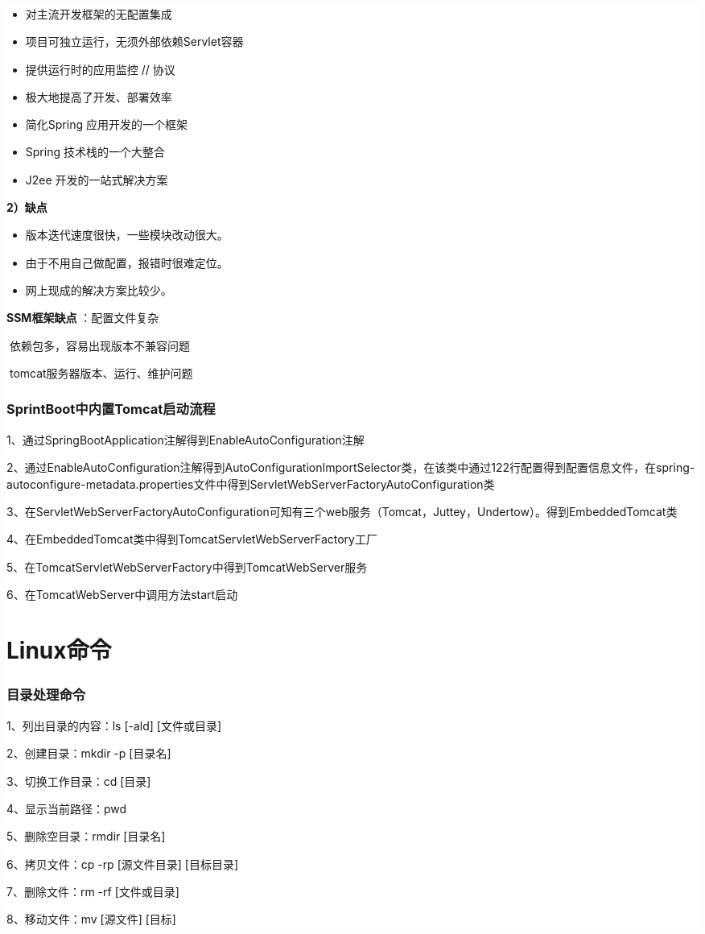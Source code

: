 - 对主流开发框架的无配置集成 

- 项目可独立运行，无须外部依赖Servlet容器 

- 提供运行时的应用监控 //  协议 

- 极大地提高了开发、部署效率 

- 简化Spring 应用开发的一个框架

- Spring 技术栈的一个大整合

- J2ee 开发的一站式解决方案 

**2）缺点**

- 版本迭代速度很快，一些模块改动很大。

- 由于不用自己做配置，报错时很难定位。

- 网上现成的解决方案比较少。

**SSM框架缺点** ：配置文件复杂

​							依赖包多，容易出现版本不兼容问题

​							tomcat服务器版本、运行、维护问题

### SprintBoot中内置Tomcat启动流程

1、通过SpringBootApplication注解得到EnableAutoConfiguration注解

2、通过EnableAutoConfiguration注解得到AutoConfigurationImportSelector类，在该类中通过122行配置得到配置信息文件，在spring-autoconfigure-metadata.properties文件中得到ServletWebServerFactoryAutoConfiguration类

3、在ServletWebServerFactoryAutoConfiguration可知有三个web服务（Tomcat，Juttey，Undertow）。得到EmbeddedTomcat类

4、在EmbeddedTomcat类中得到TomcatServletWebServerFactory工厂

5、在TomcatServletWebServerFactory中得到TomcatWebServer服务

6、在TomcatWebServer中调用方法start启动

# Linux命令

### 目录处理命令

1、列出目录的内容：ls [-ald] [文件或目录]

2、创建目录：mkdir -p  [目录名]

3、切换工作目录：cd [目录]

4、显示当前路径：pwd

5、删除空目录：rmdir [目录名]

6、拷贝文件：cp -rp [源文件目录] [目标目录]

7、删除文件：rm  -rf  [文件或目录] 

8、移动文件：mv [源文件] [目标]
